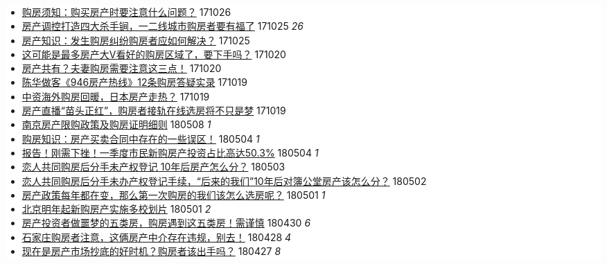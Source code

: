 - [购房须知：购买房产时要注意什么问题？](http://jkwz.applinzi.com/ittc/7028757097183970320.html#%E8%B4%AD%E6%88%BF%E9%A1%BB%E7%9F%A5%EF%BC%9A%E8%B4%AD%E4%B9%B0%E6%88%BF%E4%BA%A7%E6%97%B6%E8%A6%81%E6%B3%A8%E6%84%8F%E4%BB%80%E4%B9%88%E9%97%AE%E9%A2%98%EF%BC%9F) 171026  
- [房产调控打造四大杀手锏，一二线城市购房者要有福了](http://jkwz.applinzi.com/ittc/7028200816706585617.html#%E6%88%BF%E4%BA%A7%E8%B0%83%E6%8E%A7%E6%89%93%E9%80%A0%E5%9B%9B%E5%A4%A7%E6%9D%80%E6%89%8B%E9%94%8F%EF%BC%8C%E4%B8%80%E4%BA%8C%E7%BA%BF%E5%9F%8E%E5%B8%82%E8%B4%AD%E6%88%BF%E8%80%85%E8%A6%81%E6%9C%89%E7%A6%8F%E4%BA%86) 171025 *26* 
- [房产知识：发生购房纠纷购房者应如何解决？](http://jkwz.applinzi.com/ittc/7028343683366257680.html#%E6%88%BF%E4%BA%A7%E7%9F%A5%E8%AF%86%EF%BC%9A%E5%8F%91%E7%94%9F%E8%B4%AD%E6%88%BF%E7%BA%A0%E7%BA%B7%E8%B4%AD%E6%88%BF%E8%80%85%E5%BA%94%E5%A6%82%E4%BD%95%E8%A7%A3%E5%86%B3%EF%BC%9F) 171025  
- [这可能是最多房产大V看好的购房区域了，要下手吗？](http://jkwz.applinzi.com/ittc/7026600582591284240.html#%E8%BF%99%E5%8F%AF%E8%83%BD%E6%98%AF%E6%9C%80%E5%A4%9A%E6%88%BF%E4%BA%A7%E5%A4%A7V%E7%9C%8B%E5%A5%BD%E7%9A%84%E8%B4%AD%E6%88%BF%E5%8C%BA%E5%9F%9F%E4%BA%86%EF%BC%8C%E8%A6%81%E4%B8%8B%E6%89%8B%E5%90%97%EF%BC%9F) 171020  
- [房产共有？夫妻购房需要注意这三点！](http://jkwz.applinzi.com/ittc/7026542185196028945.html#%E6%88%BF%E4%BA%A7%E5%85%B1%E6%9C%89%EF%BC%9F%E5%A4%AB%E5%A6%BB%E8%B4%AD%E6%88%BF%E9%9C%80%E8%A6%81%E6%B3%A8%E6%84%8F%E8%BF%99%E4%B8%89%E7%82%B9%EF%BC%81) 171020  
- [陈华做客《946房产热线》12条购房答疑实录](http://jkwz.applinzi.com/ittc/7026210669182059536.html#%E9%99%88%E5%8D%8E%E5%81%9A%E5%AE%A2%E3%80%8A946%E6%88%BF%E4%BA%A7%E7%83%AD%E7%BA%BF%E3%80%8B12%E6%9D%A1%E8%B4%AD%E6%88%BF%E7%AD%94%E7%96%91%E5%AE%9E%E5%BD%95) 171019  
- [中资海外购房回暖，日本房产走热？](http://jkwz.applinzi.com/ittc/7026143579322450960.html#%E4%B8%AD%E8%B5%84%E6%B5%B7%E5%A4%96%E8%B4%AD%E6%88%BF%E5%9B%9E%E6%9A%96%EF%BC%8C%E6%97%A5%E6%9C%AC%E6%88%BF%E4%BA%A7%E8%B5%B0%E7%83%AD%EF%BC%9F) 171019  
- [房产直播“苗头正红”，购房者接轨在线选房将不只是梦](http://jkwz.applinzi.com/ittc/7026142803426542608.html#%E6%88%BF%E4%BA%A7%E7%9B%B4%E6%92%AD%E2%80%9C%E8%8B%97%E5%A4%B4%E6%AD%A3%E7%BA%A2%E2%80%9D%EF%BC%8C%E8%B4%AD%E6%88%BF%E8%80%85%E6%8E%A5%E8%BD%A8%E5%9C%A8%E7%BA%BF%E9%80%89%E6%88%BF%E5%B0%86%E4%B8%8D%E5%8F%AA%E6%98%AF%E6%A2%A6) 171019  
- [南京房产限购政策及购房证明细则](http://jkwz.applinzi.com/ittc/7100727031522395152.html#%E5%8D%97%E4%BA%AC%E6%88%BF%E4%BA%A7%E9%99%90%E8%B4%AD%E6%94%BF%E7%AD%96%E5%8F%8A%E8%B4%AD%E6%88%BF%E8%AF%81%E6%98%8E%E7%BB%86%E5%88%99) 180508 *1* 
- [购房知识：房产买卖合同中存在的一些误区！](http://jkwz.applinzi.com/ittc/7099385095284851729.html#%E8%B4%AD%E6%88%BF%E7%9F%A5%E8%AF%86%EF%BC%9A%E6%88%BF%E4%BA%A7%E4%B9%B0%E5%8D%96%E5%90%88%E5%90%8C%E4%B8%AD%E5%AD%98%E5%9C%A8%E7%9A%84%E4%B8%80%E4%BA%9B%E8%AF%AF%E5%8C%BA%EF%BC%81) 180504 *1* 
- [报告！刚需下挫！一季度市民新购房产投资占比高达50.3%](http://jkwz.applinzi.com/ittc/7099274288278537223.html#%E6%8A%A5%E5%91%8A%EF%BC%81%E5%88%9A%E9%9C%80%E4%B8%8B%E6%8C%AB%EF%BC%81%E4%B8%80%E5%AD%A3%E5%BA%A6%E5%B8%82%E6%B0%91%E6%96%B0%E8%B4%AD%E6%88%BF%E4%BA%A7%E6%8A%95%E8%B5%84%E5%8D%A0%E6%AF%94%E9%AB%98%E8%BE%BE50.3%25) 180504 *1* 
- [恋人共同购房后分手未产权登记 10年后房产怎么分？](http://jkwz.applinzi.com/ittc/7098813174684058640.html#%E6%81%8B%E4%BA%BA%E5%85%B1%E5%90%8C%E8%B4%AD%E6%88%BF%E5%90%8E%E5%88%86%E6%89%8B%E6%9C%AA%E4%BA%A7%E6%9D%83%E7%99%BB%E8%AE%B0+10%E5%B9%B4%E5%90%8E%E6%88%BF%E4%BA%A7%E6%80%8E%E4%B9%88%E5%88%86%EF%BC%9F) 180503  
- [恋人共同购房后分手未办产权登记手续，“后来的我们”10年后对簿公堂房产该怎么分？](http://jkwz.applinzi.com/ittc/7098581600508052497.html#%E6%81%8B%E4%BA%BA%E5%85%B1%E5%90%8C%E8%B4%AD%E6%88%BF%E5%90%8E%E5%88%86%E6%89%8B%E6%9C%AA%E5%8A%9E%E4%BA%A7%E6%9D%83%E7%99%BB%E8%AE%B0%E6%89%8B%E7%BB%AD%EF%BC%8C%E2%80%9C%E5%90%8E%E6%9D%A5%E7%9A%84%E6%88%91%E4%BB%AC%E2%80%9D10%E5%B9%B4%E5%90%8E%E5%AF%B9%E7%B0%BF%E5%85%AC%E5%A0%82%E6%88%BF%E4%BA%A7%E8%AF%A5%E6%80%8E%E4%B9%88%E5%88%86%EF%BC%9F) 180502  
- [房产政策每年都在变，那么第一次购房的我们该怎么选房呢？](http://jkwz.applinzi.com/ittc/7098259320590566411.html#%E6%88%BF%E4%BA%A7%E6%94%BF%E7%AD%96%E6%AF%8F%E5%B9%B4%E9%83%BD%E5%9C%A8%E5%8F%98%EF%BC%8C%E9%82%A3%E4%B9%88%E7%AC%AC%E4%B8%80%E6%AC%A1%E8%B4%AD%E6%88%BF%E7%9A%84%E6%88%91%E4%BB%AC%E8%AF%A5%E6%80%8E%E4%B9%88%E9%80%89%E6%88%BF%E5%91%A2%EF%BC%9F) 180501 *1* 
- [北京明年起新购房产实施多校划片](http://jkwz.applinzi.com/ittc/7098076927229428742.html#%E5%8C%97%E4%BA%AC%E6%98%8E%E5%B9%B4%E8%B5%B7%E6%96%B0%E8%B4%AD%E6%88%BF%E4%BA%A7%E5%AE%9E%E6%96%BD%E5%A4%9A%E6%A0%A1%E5%88%92%E7%89%87) 180501 *2* 
- [房产投资者做噩梦的五类房，购房遇到这五类房！需谨慎](http://jkwz.applinzi.com/ittc/7097171734165980177.html#%E6%88%BF%E4%BA%A7%E6%8A%95%E8%B5%84%E8%80%85%E5%81%9A%E5%99%A9%E6%A2%A6%E7%9A%84%E4%BA%94%E7%B1%BB%E6%88%BF%EF%BC%8C%E8%B4%AD%E6%88%BF%E9%81%87%E5%88%B0%E8%BF%99%E4%BA%94%E7%B1%BB%E6%88%BF%EF%BC%81%E9%9C%80%E8%B0%A8%E6%85%8E) 180430 *6* 
- [石家庄购房者注意，这俩房产中介存在违规，别去！](http://jkwz.applinzi.com/ittc/7096965551438169094.html#%E7%9F%B3%E5%AE%B6%E5%BA%84%E8%B4%AD%E6%88%BF%E8%80%85%E6%B3%A8%E6%84%8F%EF%BC%8C%E8%BF%99%E4%BF%A9%E6%88%BF%E4%BA%A7%E4%B8%AD%E4%BB%8B%E5%AD%98%E5%9C%A8%E8%BF%9D%E8%A7%84%EF%BC%8C%E5%88%AB%E5%8E%BB%EF%BC%81) 180428 *4* 
- [现在是房产市场抄底的好时机？购房者该出手吗？](http://jkwz.applinzi.com/ittc/7096737625199346695.html#%E7%8E%B0%E5%9C%A8%E6%98%AF%E6%88%BF%E4%BA%A7%E5%B8%82%E5%9C%BA%E6%8A%84%E5%BA%95%E7%9A%84%E5%A5%BD%E6%97%B6%E6%9C%BA%EF%BC%9F%E8%B4%AD%E6%88%BF%E8%80%85%E8%AF%A5%E5%87%BA%E6%89%8B%E5%90%97%EF%BC%9F) 180427 *8* 